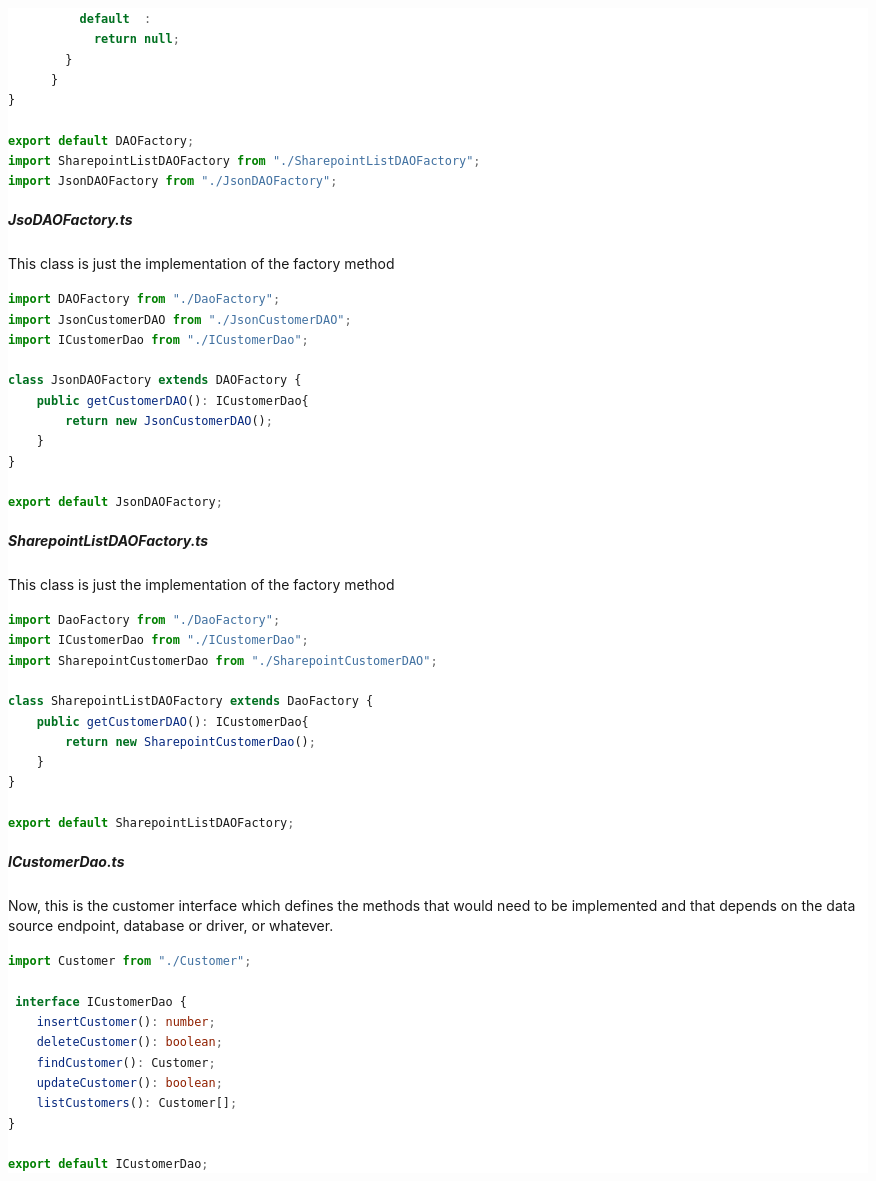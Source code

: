 ```typescript
          default  :
            return null;
        }
      }
}

export default DAOFactory;
import SharepointListDAOFactory from "./SharepointListDAOFactory";  
import JsonDAOFactory from "./JsonDAOFactory";  

```

##### JsoDAOFactory.ts
This class is just the implementation of the factory method
```typescript
import DAOFactory from "./DaoFactory";  
import JsonCustomerDAO from "./JsonCustomerDAO";
import ICustomerDao from "./ICustomerDao";

class JsonDAOFactory extends DAOFactory {  
    public getCustomerDAO(): ICustomerDao{
        return new JsonCustomerDAO();
    }
}

export default JsonDAOFactory; 
```

##### SharepointListDAOFactory.ts
This class is just the implementation of the factory method
```typescript
import DaoFactory from "./DaoFactory";  
import ICustomerDao from "./ICustomerDao";  
import SharepointCustomerDao from "./SharepointCustomerDAO";

class SharepointListDAOFactory extends DaoFactory {  
    public getCustomerDAO(): ICustomerDao{
        return new SharepointCustomerDao();
    }
}

export default SharepointListDAOFactory;

```


##### ICustomerDao.ts
Now, this is the customer interface which defines the methods that would need to be implemented and that depends on the data source endpoint, database or driver, or whatever.

```typescript
import Customer from "./Customer";

 interface ICustomerDao {
    insertCustomer(): number;
    deleteCustomer(): boolean;
    findCustomer(): Customer;
    updateCustomer(): boolean;
    listCustomers(): Customer[];
}

export default ICustomerDao;
```
